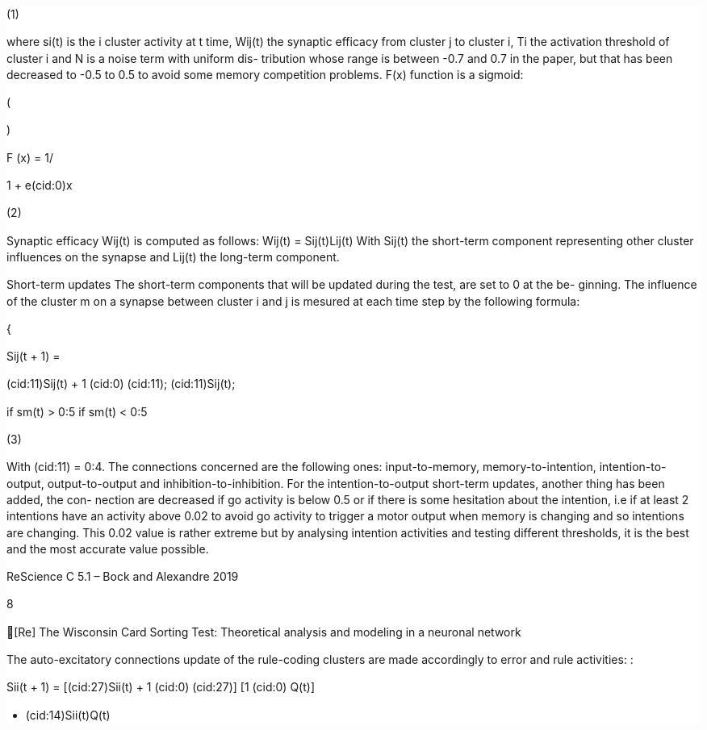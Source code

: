 (1)

where si(t) is the i cluster activity at t time, Wij(t) the synaptic efficacy from cluster j to
cluster i, Ti the activation threshold of cluster i and N is a noise term with uniform dis-
tribution whose range is between -0.7 and 0.7 in the paper, but that has been decreased
to -0.5 to 0.5 to avoid some memory competition problems.
F(x) function is a sigmoid:

(

)

F (x) = 1/

1 + e(cid:0)x

(2)

Synaptic efficacy Wij(t) is computed as follows:
Wij(t) = Sij(t)Lij(t)
With Sij(t) the short-term component representing other cluster influences on the synapse
and Lij(t) the long-term component.

Short-term updates
The short-term components that will be updated during the test, are set to 0 at the be-
ginning. The influence of the cluster m on a synapse between cluster i and j is mesured
at each time step by the following formula:

{

Sij(t + 1) =

(cid:11)Sij(t) + 1 (cid:0) (cid:11);
(cid:11)Sij(t);

if sm(t) > 0:5
if sm(t) < 0:5

(3)

With (cid:11) = 0:4. The connections concerned are the following ones: input-to-memory,
memory-to-intention, intention-to-output, output-to-output and inhibition-to-inhibition.
For the intention-to-output short-term updates, another thing has been added, the con-
nection are decreased if go activity is below 0.5 or if there is some hesitation about the
intention, i.e if at least 2 intentions have an activity above 0.02 to avoid go activity to
trigger a motor output when memory is changing and so intentions are changing. This
0.02 value is rather extreme but by analysing intention activities and testing different
thresholds, it is the best and the most accurate value possible.

ReScience C 5.1 – Bock and Alexandre 2019

8

[Re] The Wisconsin Card Sorting Test: Theoretical analysis and modeling in a neuronal network

The auto-excitatory connections update of the rule-coding clusters are made accordingly
to error and rule activities: :

Sii(t + 1) = [(cid:27)Sii(t) + 1 (cid:0) (cid:27)] [1 (cid:0) Q(t)]
+ (cid:14)Sii(t)Q(t)
